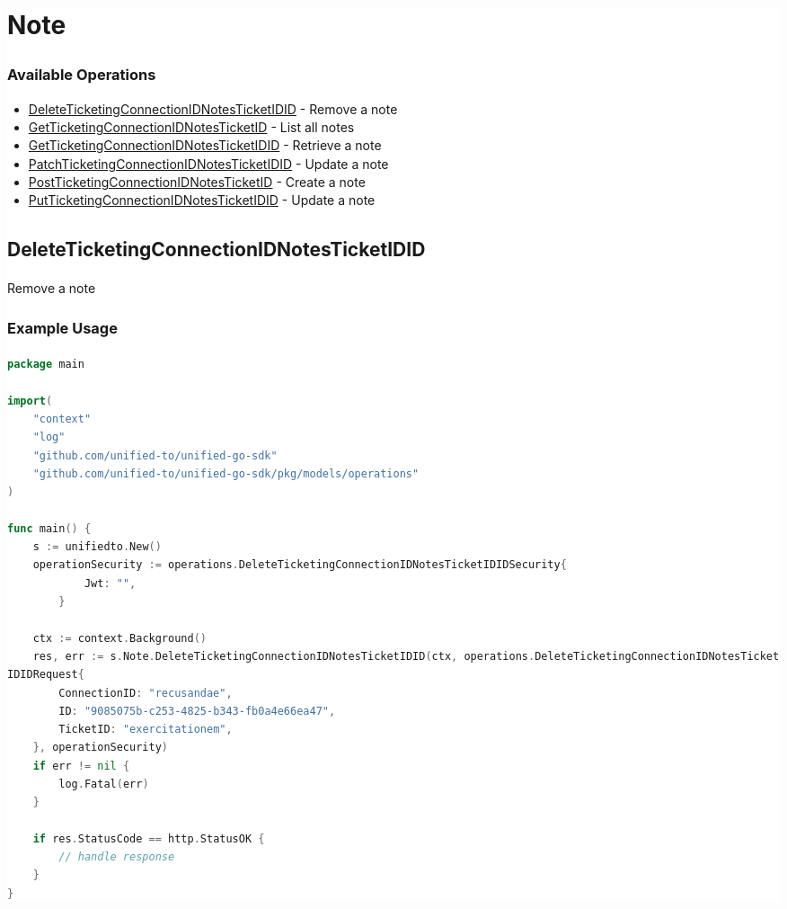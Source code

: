 # Note

### Available Operations

* [DeleteTicketingConnectionIDNotesTicketIDID](#deleteticketingconnectionidnotesticketidid) - Remove a note
* [GetTicketingConnectionIDNotesTicketID](#getticketingconnectionidnotesticketid) - List all notes
* [GetTicketingConnectionIDNotesTicketIDID](#getticketingconnectionidnotesticketidid) - Retrieve a note
* [PatchTicketingConnectionIDNotesTicketIDID](#patchticketingconnectionidnotesticketidid) - Update a note
* [PostTicketingConnectionIDNotesTicketID](#postticketingconnectionidnotesticketid) - Create a note
* [PutTicketingConnectionIDNotesTicketIDID](#putticketingconnectionidnotesticketidid) - Update a note

## DeleteTicketingConnectionIDNotesTicketIDID

Remove a note

### Example Usage

```go
package main

import(
	"context"
	"log"
	"github.com/unified-to/unified-go-sdk"
	"github.com/unified-to/unified-go-sdk/pkg/models/operations"
)

func main() {
    s := unifiedto.New()
    operationSecurity := operations.DeleteTicketingConnectionIDNotesTicketIDIDSecurity{
            Jwt: "",
        }

    ctx := context.Background()
    res, err := s.Note.DeleteTicketingConnectionIDNotesTicketIDID(ctx, operations.DeleteTicketingConnectionIDNotesTicketIDIDRequest{
        ConnectionID: "recusandae",
        ID: "9085075b-c253-4825-b343-fb0a4e66ea47",
        TicketID: "exercitationem",
    }, operationSecurity)
    if err != nil {
        log.Fatal(err)
    }

    if res.StatusCode == http.StatusOK {
        // handle response
    }
}
```
